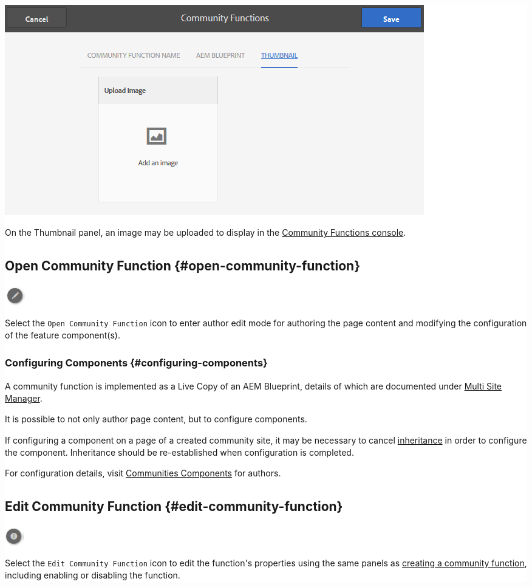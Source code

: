 ![](assets/chlimage_1-406.png)

On the Thumbnail panel, an image may be uploaded to display in the [Community Functions console](#community-functions-console).

## Open Community Function {#open-community-function}

![](assets/chlimage_1-407.png)

Select the `Open Community Function` icon to enter author edit mode for authoring the page content and modifying the configuration of the feature component(s).

### Configuring Components {#configuring-components}

A community function is implemented as a Live Copy of an AEM Blueprint, details of which are documented under [Multi Site Manager](../../sites/administering/using/msm.md).

It is possible to not only author page content, but to configure components.

If configuring a component on a page of a created community site, it may be necessary to cancel [inheritance](../../sites/administering/using/msm-livecopy.md#changing-live-copy-content) in order to configure the component. Inheritance should be re-established when configuration is completed.

For configuration details, visit [Communities Components](../../communities/using/author-communities.md) for authors.

## Edit Community Function {#edit-community-function}

![](assets/chlimage_1-408.png)

Select the `Edit Community Function` icon to edit the function's properties using the same panels as [creating a community function](#create-community-function), including enabling or disabling the function.
